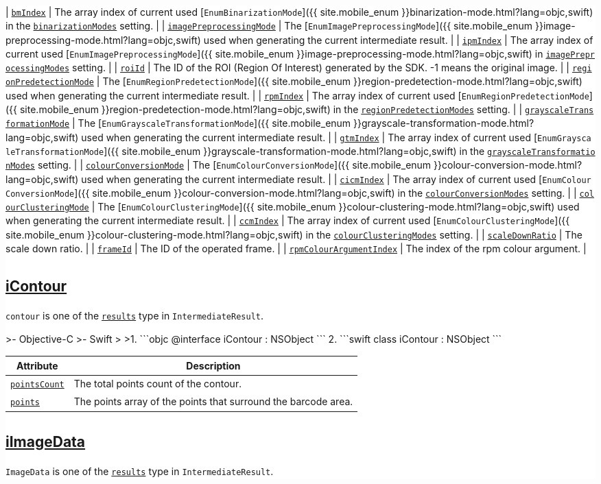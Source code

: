 | [`bmIndex`](auxiliary-iIntermediateResult.md#bmindex) | The array index of current used [`EnumBinarizationMode`]({{ site.mobile_enum }}binarization-mode.html?lang=objc,swift) in the [`binarizationModes`](auxiliary-iPublicRuntimeSettings.md#binarizationmodes) setting. |
| [`imagePreprocessingMode`](auxiliary-iIntermediateResult.md#imagepreprocessingmode) | The [`EnumImagePreprocessingMode`]({{ site.mobile_enum }}image-preprocessing-mode.html?lang=objc,swift) used when generating the current intermediate result. |
| [`ipmIndex`](auxiliary-iIntermediateResult.md#ipmindex) | The array index of current used [`EnumImagePreprocessingMode`]({{ site.mobile_enum }}image-preprocessing-mode.html?lang=objc,swift) in [`imagePreprocessingModes`](auxiliary-iFurtherModes.md#imagepreprocessingmodes) setting. |
| [`roiId`](auxiliary-iIntermediateResult.md#roiid) | The ID of the ROI (Region Of Interest) generated by the SDK. -1 means the original image. |
| [`regionPredetectionMode`](auxiliary-iIntermediateResult.md#regionpredetectionmode) | The [`EnumRegionPredetectionMode`]({{ site.mobile_enum }}region-predetection-mode.html?lang=objc,swift) used when generating the current intermediate result. |
| [`rpmIndex`](auxiliary-iIntermediateResult.md#rpmindex) | The array index of current used [`EnumRegionPredetectionMode`]({{ site.mobile_enum }}region-predetection-mode.html?lang=objc,swift) in the [`regionPredetectionModes`](auxiliary-iFurtherModes.md#regionpredetectionmodes) setting. |
| [`grayscaleTransformationMode`](auxiliary-iIntermediateResult.md#grayscaletransformationmode) | The [`EnumGrayscaleTransformationMode`]({{ site.mobile_enum }}grayscale-transformation-mode.html?lang=objc,swift) used when generating the current intermediate result. |
| [`gtmIndex`](auxiliary-iIntermediateResult.md#gtmindex) | The array index of current used [`EnumGrayscaleTransformationMode`]({{ site.mobile_enum }}grayscale-transformation-mode.html?lang=objc,swift) in the [`grayscaleTransformationModes`](auxiliary-iFurtherModes.md#grayscaletransformationmodes) setting. |
| [`colourConversionMode`](auxiliary-iIntermediateResult.md#colourconversionmode) | The [`EnumColourConversionMode`]({{ site.mobile_enum }}colour-conversion-mode.html?lang=objc,swift) used when generating the current intermediate result. |
| [`cicmIndex`](auxiliary-iIntermediateResult.md#cicmindex) | The array index of current used [`EnumColourConversionMode`]({{ site.mobile_enum }}colour-conversion-mode.html?lang=objc,swift) in the [`colourConversionModes`](auxiliary-iFurtherModes.md#colourconversionmodes) setting. |
| [`colourClusteringMode`](auxiliary-iIntermediateResult.md#colourclusteringmode) | The [`EnumColourClusteringMode`]({{ site.mobile_enum }}colour-clustering-mode.html?lang=objc,swift) used when generating the current intermediate result. |
| [`ccmIndex`](auxiliary-iIntermediateResult.md#ccmindex) | The array index of current used [`EnumColourClusteringMode`]({{ site.mobile_enum }}colour-clustering-mode.html?lang=objc,swift) in the [`colourClusteringModes`](auxiliary-iFurtherModes.md#colourclusteringmodes) setting. |
| [`scaleDownRatio`](auxiliary-iIntermediateResult.md#scaledownratio) | The scale down ratio. |
| [`frameId`](auxiliary-iIntermediateResult.md#frameid) | The ID of the operated frame. |
| [`rpmColourArgumentIndex`](auxiliary-iIntermediateResult.md#rpmcolourargumentindex) | The index of the rpm colour argument. |

## [iContour](auxiliary-iContour.md)

`contour` is one of the [`results`](#intermediateresult) type in `IntermediateResult`.

<div class="sample-code-prefix"></div>
>- Objective-C
>- Swift
>
>1. 
```objc
@interface iContour : NSObject
```
2. 
```swift
class iContour : NSObject
```

| Attribute | Description |
|---------- | ----------- |
| [`pointsCount`](auxiliary-iContour.md#pointscount) | The total points count of the contour. |
| [`points`](auxiliary-iContour.md#points) | The points array of the points that surround the barcode area. |

## [iImageData](auxiliary-iImageData.md)

`ImageData` is one of the [`results`](#intermediateresult) type in `IntermediateResult`.
